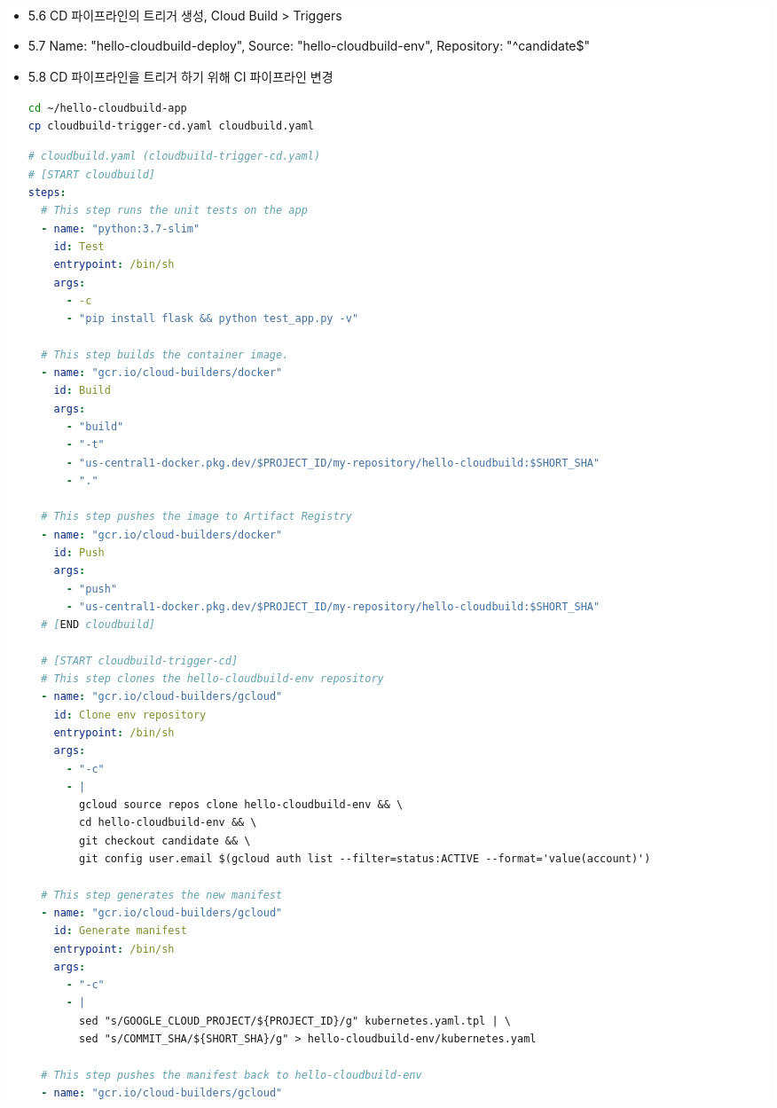 - 5.6 CD 파이프라인의 트리거 생성, Cloud Build > Triggers
- 5.7 Name: "hello-cloudbuild-deploy", Source: "hello-cloudbuild-env", Repository: "^candidate$"

- 5.8 CD 파이프라인을 트리거 하기 위해 CI 파이프라인 변경

  ```bash
  cd ~/hello-cloudbuild-app
  cp cloudbuild-trigger-cd.yaml cloudbuild.yaml
  ```

  ```yaml
  # cloudbuild.yaml (cloudbuild-trigger-cd.yaml)
  # [START cloudbuild]
  steps:
    # This step runs the unit tests on the app
    - name: "python:3.7-slim"
      id: Test
      entrypoint: /bin/sh
      args:
        - -c
        - "pip install flask && python test_app.py -v"

    # This step builds the container image.
    - name: "gcr.io/cloud-builders/docker"
      id: Build
      args:
        - "build"
        - "-t"
        - "us-central1-docker.pkg.dev/$PROJECT_ID/my-repository/hello-cloudbuild:$SHORT_SHA"
        - "."

    # This step pushes the image to Artifact Registry
    - name: "gcr.io/cloud-builders/docker"
      id: Push
      args:
        - "push"
        - "us-central1-docker.pkg.dev/$PROJECT_ID/my-repository/hello-cloudbuild:$SHORT_SHA"
    # [END cloudbuild]

    # [START cloudbuild-trigger-cd]
    # This step clones the hello-cloudbuild-env repository
    - name: "gcr.io/cloud-builders/gcloud"
      id: Clone env repository
      entrypoint: /bin/sh
      args:
        - "-c"
        - |
          gcloud source repos clone hello-cloudbuild-env && \
          cd hello-cloudbuild-env && \
          git checkout candidate && \
          git config user.email $(gcloud auth list --filter=status:ACTIVE --format='value(account)')

    # This step generates the new manifest
    - name: "gcr.io/cloud-builders/gcloud"
      id: Generate manifest
      entrypoint: /bin/sh
      args:
        - "-c"
        - |
          sed "s/GOOGLE_CLOUD_PROJECT/${PROJECT_ID}/g" kubernetes.yaml.tpl | \
          sed "s/COMMIT_SHA/${SHORT_SHA}/g" > hello-cloudbuild-env/kubernetes.yaml

    # This step pushes the manifest back to hello-cloudbuild-env
    - name: "gcr.io/cloud-builders/gcloud"
  ```